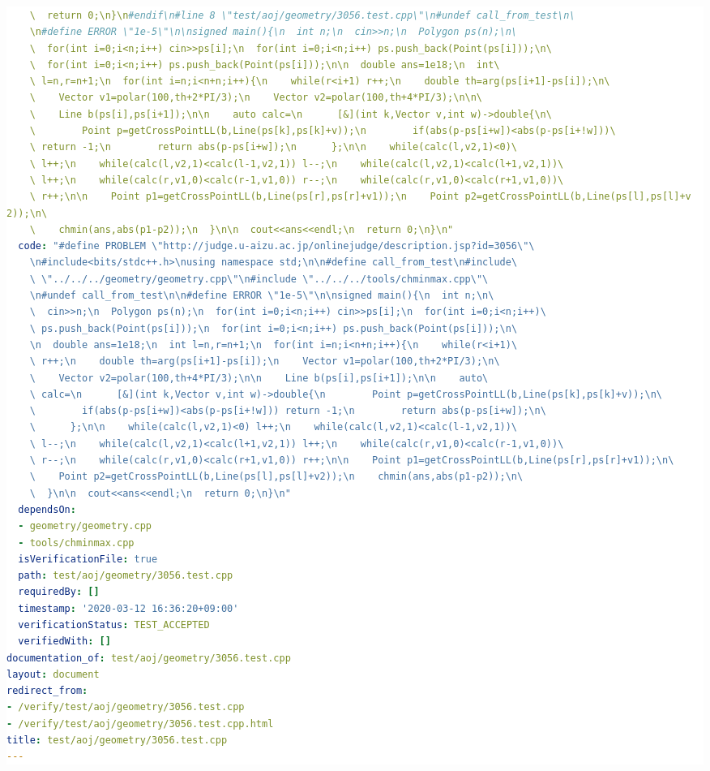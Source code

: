 ```yaml
    \  return 0;\n}\n#endif\n#line 8 \"test/aoj/geometry/3056.test.cpp\"\n#undef call_from_test\n\
    \n#define ERROR \"1e-5\"\n\nsigned main(){\n  int n;\n  cin>>n;\n  Polygon ps(n);\n\
    \  for(int i=0;i<n;i++) cin>>ps[i];\n  for(int i=0;i<n;i++) ps.push_back(Point(ps[i]));\n\
    \  for(int i=0;i<n;i++) ps.push_back(Point(ps[i]));\n\n  double ans=1e18;\n  int\
    \ l=n,r=n+1;\n  for(int i=n;i<n+n;i++){\n    while(r<i+1) r++;\n    double th=arg(ps[i+1]-ps[i]);\n\
    \    Vector v1=polar(100,th+2*PI/3);\n    Vector v2=polar(100,th+4*PI/3);\n\n\
    \    Line b(ps[i],ps[i+1]);\n\n    auto calc=\n      [&](int k,Vector v,int w)->double{\n\
    \        Point p=getCrossPointLL(b,Line(ps[k],ps[k]+v));\n        if(abs(p-ps[i+w])<abs(p-ps[i+!w]))\
    \ return -1;\n        return abs(p-ps[i+w]);\n      };\n\n    while(calc(l,v2,1)<0)\
    \ l++;\n    while(calc(l,v2,1)<calc(l-1,v2,1)) l--;\n    while(calc(l,v2,1)<calc(l+1,v2,1))\
    \ l++;\n    while(calc(r,v1,0)<calc(r-1,v1,0)) r--;\n    while(calc(r,v1,0)<calc(r+1,v1,0))\
    \ r++;\n\n    Point p1=getCrossPointLL(b,Line(ps[r],ps[r]+v1));\n    Point p2=getCrossPointLL(b,Line(ps[l],ps[l]+v2));\n\
    \    chmin(ans,abs(p1-p2));\n  }\n\n  cout<<ans<<endl;\n  return 0;\n}\n"
  code: "#define PROBLEM \"http://judge.u-aizu.ac.jp/onlinejudge/description.jsp?id=3056\"\
    \n#include<bits/stdc++.h>\nusing namespace std;\n\n#define call_from_test\n#include\
    \ \"../../../geometry/geometry.cpp\"\n#include \"../../../tools/chminmax.cpp\"\
    \n#undef call_from_test\n\n#define ERROR \"1e-5\"\n\nsigned main(){\n  int n;\n\
    \  cin>>n;\n  Polygon ps(n);\n  for(int i=0;i<n;i++) cin>>ps[i];\n  for(int i=0;i<n;i++)\
    \ ps.push_back(Point(ps[i]));\n  for(int i=0;i<n;i++) ps.push_back(Point(ps[i]));\n\
    \n  double ans=1e18;\n  int l=n,r=n+1;\n  for(int i=n;i<n+n;i++){\n    while(r<i+1)\
    \ r++;\n    double th=arg(ps[i+1]-ps[i]);\n    Vector v1=polar(100,th+2*PI/3);\n\
    \    Vector v2=polar(100,th+4*PI/3);\n\n    Line b(ps[i],ps[i+1]);\n\n    auto\
    \ calc=\n      [&](int k,Vector v,int w)->double{\n        Point p=getCrossPointLL(b,Line(ps[k],ps[k]+v));\n\
    \        if(abs(p-ps[i+w])<abs(p-ps[i+!w])) return -1;\n        return abs(p-ps[i+w]);\n\
    \      };\n\n    while(calc(l,v2,1)<0) l++;\n    while(calc(l,v2,1)<calc(l-1,v2,1))\
    \ l--;\n    while(calc(l,v2,1)<calc(l+1,v2,1)) l++;\n    while(calc(r,v1,0)<calc(r-1,v1,0))\
    \ r--;\n    while(calc(r,v1,0)<calc(r+1,v1,0)) r++;\n\n    Point p1=getCrossPointLL(b,Line(ps[r],ps[r]+v1));\n\
    \    Point p2=getCrossPointLL(b,Line(ps[l],ps[l]+v2));\n    chmin(ans,abs(p1-p2));\n\
    \  }\n\n  cout<<ans<<endl;\n  return 0;\n}\n"
  dependsOn:
  - geometry/geometry.cpp
  - tools/chminmax.cpp
  isVerificationFile: true
  path: test/aoj/geometry/3056.test.cpp
  requiredBy: []
  timestamp: '2020-03-12 16:36:20+09:00'
  verificationStatus: TEST_ACCEPTED
  verifiedWith: []
documentation_of: test/aoj/geometry/3056.test.cpp
layout: document
redirect_from:
- /verify/test/aoj/geometry/3056.test.cpp
- /verify/test/aoj/geometry/3056.test.cpp.html
title: test/aoj/geometry/3056.test.cpp
---
```

